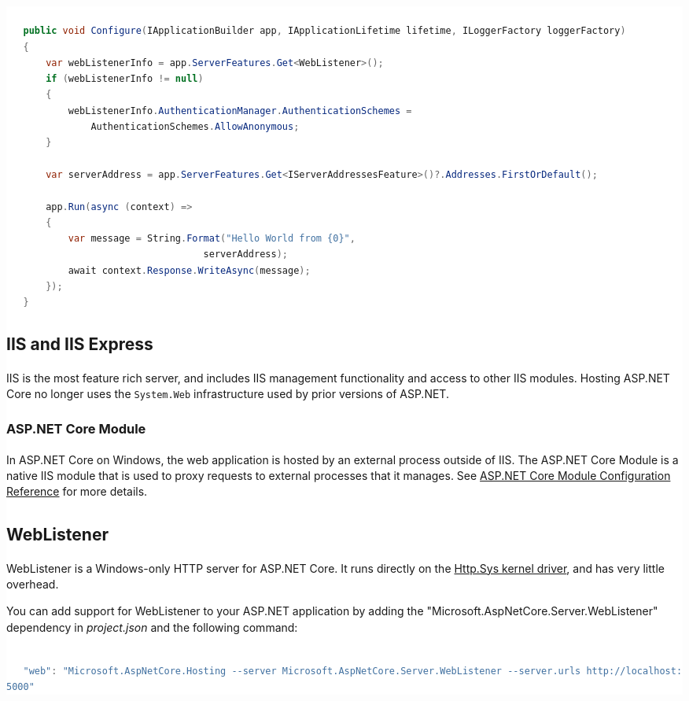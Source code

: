 ````c#

   public void Configure(IApplicationBuilder app, IApplicationLifetime lifetime, ILoggerFactory loggerFactory)
   {
       var webListenerInfo = app.ServerFeatures.Get<WebListener>();
       if (webListenerInfo != null)
       {
           webListenerInfo.AuthenticationManager.AuthenticationSchemes =
               AuthenticationSchemes.AllowAnonymous;
       }

       var serverAddress = app.ServerFeatures.Get<IServerAddressesFeature>()?.Addresses.FirstOrDefault();

       app.Run(async (context) =>
       {
           var message = String.Format("Hello World from {0}",
                                   serverAddress);
           await context.Response.WriteAsync(message);
       });
   }

   ````

  ## IIS and IIS Express

IIS is the most feature rich server, and includes IIS management functionality and access to other IIS modules. Hosting ASP.NET Core no longer uses the `System.Web` infrastructure used by prior versions of ASP.NET.

  ### ASP.NET Core Module

In ASP.NET Core on Windows, the web application is hosted by an external process outside of IIS. The ASP.NET Core Module is a native IIS  module that is used to proxy requests to external processes that it manages. See [ASP.NET Core Module Configuration Reference](../hosting/aspnet-core-module.md) for more details.

<a name=weblistener></a>

  ## WebListener

WebListener is a Windows-only HTTP server for ASP.NET Core. It runs directly on the [Http.Sys kernel driver](http://www.iis.net/learn/get-started/introduction-to-iis/introduction-to-iis-architecture), and has very little overhead.

You can add support for WebListener to your ASP.NET application by adding the "Microsoft.AspNetCore.Server.WebListener" dependency in *project.json* and the following command:



````javascript

   "web": "Microsoft.AspNetCore.Hosting --server Microsoft.AspNetCore.Server.WebListener --server.urls http://localhost:5000"
   ````
